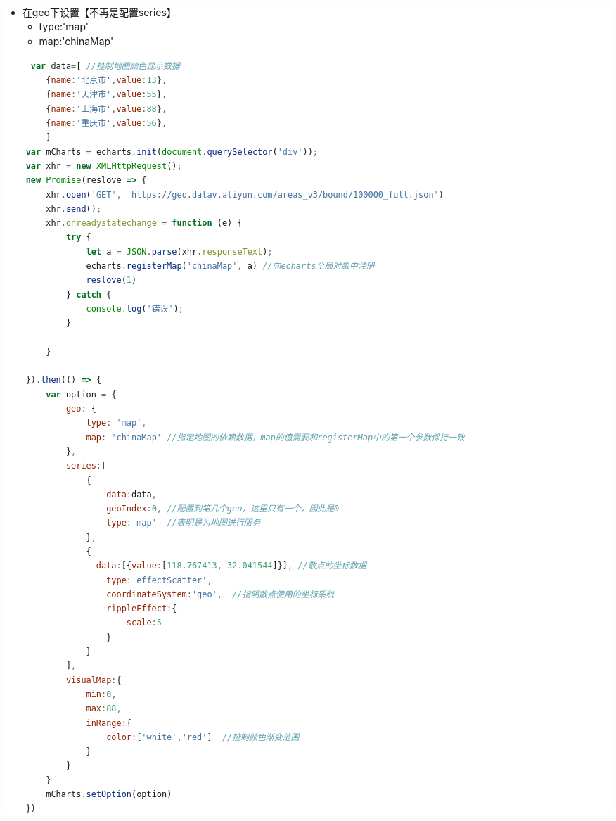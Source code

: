 - 在geo下设置【不再是配置series】
  - type:'map'
  - map:'chinaMap'

```js
     var data=[ //控制地图颜色显示数据
        {name:'北京市',value:13},
        {name:'天津市',value:55},
        {name:'上海市',value:88},
        {name:'重庆市',value:56},
        ]
    var mCharts = echarts.init(document.querySelector('div'));
    var xhr = new XMLHttpRequest();
    new Promise(reslove => {
        xhr.open('GET', 'https://geo.datav.aliyun.com/areas_v3/bound/100000_full.json')
        xhr.send();
        xhr.onreadystatechange = function (e) {
            try {
                let a = JSON.parse(xhr.responseText);
                echarts.registerMap('chinaMap', a) //向echarts全局对象中注册
                reslove(1)
            } catch {
                console.log('错误');
            }

        }

    }).then(() => {
        var option = {
            geo: {
                type: 'map',
                map: 'chinaMap' //指定地图的依赖数据，map的值需要和registerMap中的第一个参数保持一致
            },
            series:[
                {
                    data:data,
                    geoIndex:0, //配置到第几个geo，这里只有一个，因此是0
                    type:'map'  //表明是为地图进行服务
                },
                {
                  data:[{value:[118.767413, 32.041544]}], //散点的坐标数据
                    type:'effectScatter',
                    coordinateSystem:'geo',  //指明散点使用的坐标系统
                    rippleEffect:{
                        scale:5
                    }
                }
            ],
            visualMap:{
                min:0,
                max:88,
                inRange:{
                    color:['white','red']  //控制颜色渐变范围
                }
            }
        }
        mCharts.setOption(option)
    })

```
